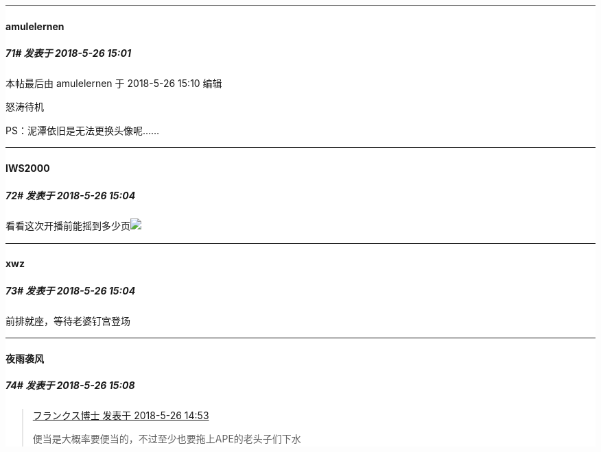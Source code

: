 


-----

####  amulelernen  
##### 71#       发表于 2018-5-26 15:01



 本帖最后由 amulelernen 于 2018-5-26 15:10 编辑 

怒涛待机

PS：泥潭依旧是无法更换头像呢……








-----

####  IWS2000  
##### 72#       发表于 2018-5-26 15:04




看看这次开播前能摇到多少页<img src="https://static.saraba1st.com/image/smiley/face2017/062.gif" referrerpolicy="no-referrer">







-----

####  xwz  
##### 73#       发表于 2018-5-26 15:04




前排就座，等待老婆钉宫登场







-----

####  夜雨袭风  
##### 74#       发表于 2018-5-26 15:08



<blockquote><a href="httphttps://bbs.saraba1st.com/2b/forum.php?mod=redirect&amp;goto=findpost&amp;pid=39778721&amp;ptid=1701499" target="_blank">フランクス博士 发表于 2018-5-26 14:53</a>

便当是大概率要便当的，不过至少也要拖上APE的老头子们下水

